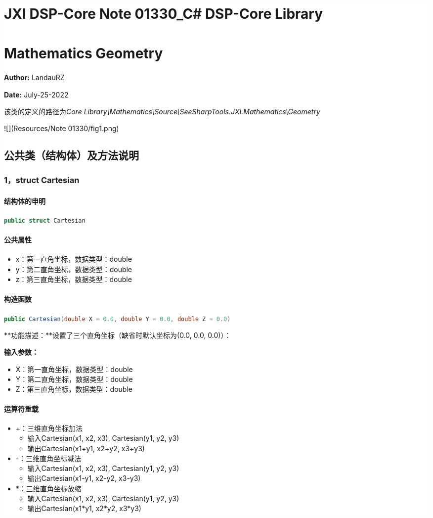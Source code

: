 # JXI DSP-Core Note 01330_C# DSP-Core Library 

# Mathematics Geometry

**Author:** LandauRZ

**Date:** July-25-2022



该类的定义的路径为*Core Library\Mathematics\Source\SeeSharpTools.JXI.Mathematics\Geometry*

![](Resources/Note 01330/fig1.png)

## 公共类（结构体）及方法说明

### 1，struct Cartesian

#### 结构体的申明

```c#
public struct Cartesian
```

#### 公共属性

* x：第一直角坐标，数据类型：double
* y：第二直角坐标，数据类型：double
* z：第三直角坐标，数据类型：double

#### 构造函数

```c#
public Cartesian(double X = 0.0, double Y = 0.0, double Z = 0.0)
```

**功能描述：**设置了三个直角坐标（缺省时默认坐标为(0.0, 0.0, 0.0)）：

**输入参数：**

* X：第一直角坐标，数据类型：double
* Y：第二直角坐标，数据类型：double
* Z：第三直角坐标，数据类型：double

#### 运算符重载

* +：三维直角坐标加法
  * 输入Cartesian(x1, x2, x3), Cartesian(y1, y2, y3)
  * 输出Cartesian(x1+y1, x2+y2, x3+y3)
* -：三维直角坐标减法
  * 输入Cartesian(x1, x2, x3), Cartesian(y1, y2, y3)
  * 输出Cartesian(x1-y1, x2-y2, x3-y3)
* *：三维直角坐标放缩
  * 输入Cartesian(x1, x2, x3), Cartesian(y1, y2, y3)
  * 输出Cartesian(x1\*y1, x2\*y2, x3*y3)
